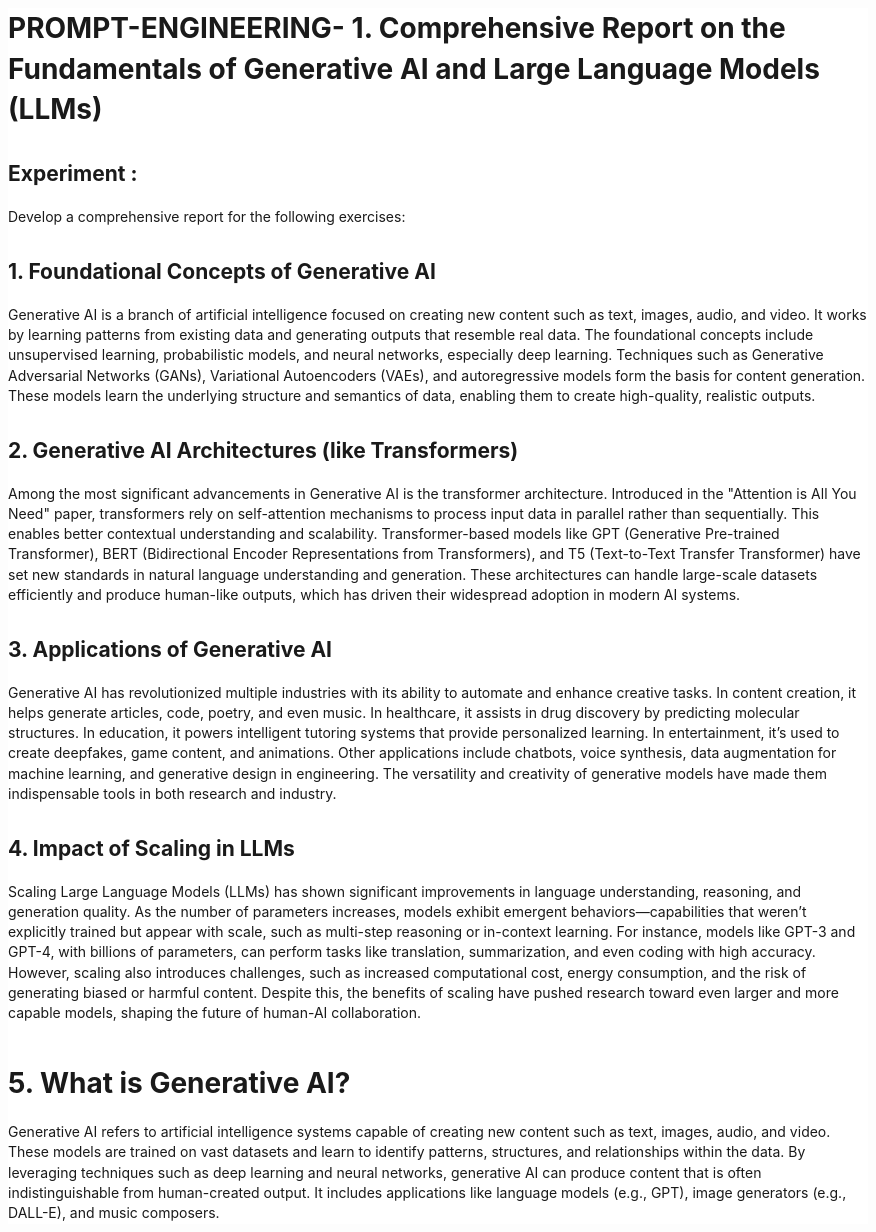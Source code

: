 # PROMPT-ENGINEERING- 1.	Comprehensive Report on the Fundamentals of Generative AI and Large Language Models (LLMs)
## Experiment :
Develop a comprehensive report for the following exercises:
## 1. Foundational Concepts of Generative AI
Generative AI is a branch of artificial intelligence focused on creating new content such as text, images, audio, and video. It works by learning patterns from existing data and generating outputs that resemble real data. The foundational concepts include unsupervised learning, probabilistic models, and neural networks, especially deep learning. Techniques such as Generative Adversarial Networks (GANs), Variational Autoencoders (VAEs), and autoregressive models form the basis for content generation. These models learn the underlying structure and semantics of data, enabling them to create high-quality, realistic outputs.

## 2. Generative AI Architectures (like Transformers)
Among the most significant advancements in Generative AI is the transformer architecture. Introduced in the "Attention is All You Need" paper, transformers rely on self-attention mechanisms to process input data in parallel rather than sequentially. This enables better contextual understanding and scalability. Transformer-based models like GPT (Generative Pre-trained Transformer), BERT (Bidirectional Encoder Representations from Transformers), and T5 (Text-to-Text Transfer Transformer) have set new standards in natural language understanding and generation. These architectures can handle large-scale datasets efficiently and produce human-like outputs, which has driven their widespread adoption in modern AI systems.

## 3. Applications of Generative AI
Generative AI has revolutionized multiple industries with its ability to automate and enhance creative tasks. In content creation, it helps generate articles, code, poetry, and even music. In healthcare, it assists in drug discovery by predicting molecular structures. In education, it powers intelligent tutoring systems that provide personalized learning. In entertainment, it’s used to create deepfakes, game content, and animations. Other applications include chatbots, voice synthesis, data augmentation for machine learning, and generative design in engineering. The versatility and creativity of generative models have made them indispensable tools in both research and industry.

## 4. Impact of Scaling in LLMs
Scaling Large Language Models (LLMs) has shown significant improvements in language understanding, reasoning, and generation quality. As the number of parameters increases, models exhibit emergent behaviors—capabilities that weren’t explicitly trained but appear with scale, such as multi-step reasoning or in-context learning. For instance, models like GPT-3 and GPT-4, with billions of parameters, can perform tasks like translation, summarization, and even coding with high accuracy. However, scaling also introduces challenges, such as increased computational cost, energy consumption, and the risk of generating biased or harmful content. Despite this, the benefits of scaling have pushed research toward even larger and more capable models, shaping the future of human-AI collaboration.


# 5. What is Generative AI?
Generative AI refers to artificial intelligence systems capable of creating new content such as text, images, audio, and video.
These models are trained on vast datasets and learn to identify patterns, structures, and relationships within the data.
By leveraging techniques such as deep learning and neural networks, generative AI can produce content that is often indistinguishable from human-created output.
It includes applications like language models (e.g., GPT), image generators (e.g., DALL-E), and music composers.
